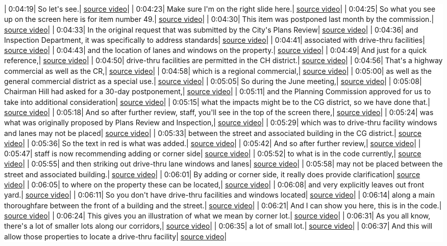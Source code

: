| 0:04:19| So let's see.| [source video](https://archive.org/details/planning-r-399-220712-agenda-review?start=259)|
| 0:04:23| Make sure I'm on the right slide here.| [source video](https://archive.org/details/planning-r-399-220712-agenda-review?start=263)|
| 0:04:25| So what you see up on the screen here is for item number 49.| [source video](https://archive.org/details/planning-r-399-220712-agenda-review?start=265)|
| 0:04:30| This item was postponed last month by the commission.| [source video](https://archive.org/details/planning-r-399-220712-agenda-review?start=270)|
| 0:04:33| In the original request that was submitted by the City's Plans Review| [source video](https://archive.org/details/planning-r-399-220712-agenda-review?start=273)|
| 0:04:36| and Inspection Department, it was specifically to address standards| [source video](https://archive.org/details/planning-r-399-220712-agenda-review?start=276)|
| 0:04:41| associated with drive-thru facilities| [source video](https://archive.org/details/planning-r-399-220712-agenda-review?start=281)|
| 0:04:43| and the location of lanes and windows on the property.| [source video](https://archive.org/details/planning-r-399-220712-agenda-review?start=283)|
| 0:04:49| And just for a quick reference,| [source video](https://archive.org/details/planning-r-399-220712-agenda-review?start=289)|
| 0:04:50| drive-thru facilities are permitted in the CH district.| [source video](https://archive.org/details/planning-r-399-220712-agenda-review?start=290)|
| 0:04:56| That's a highway commercial as well as the CR,| [source video](https://archive.org/details/planning-r-399-220712-agenda-review?start=296)|
| 0:04:58| which is a regional commercial,| [source video](https://archive.org/details/planning-r-399-220712-agenda-review?start=298)|
| 0:05:00| as well as the general commercial district as a special use.| [source video](https://archive.org/details/planning-r-399-220712-agenda-review?start=300)|
| 0:05:05| So during the June meeting,| [source video](https://archive.org/details/planning-r-399-220712-agenda-review?start=305)|
| 0:05:08| Chairman Hill had asked for a 30-day postponement,| [source video](https://archive.org/details/planning-r-399-220712-agenda-review?start=308)|
| 0:05:11| and the Planning Commission approved for us to take into additional consideration| [source video](https://archive.org/details/planning-r-399-220712-agenda-review?start=311)|
| 0:05:15| what the impacts might be to the CG district, so we have done that.| [source video](https://archive.org/details/planning-r-399-220712-agenda-review?start=315)|
| 0:05:18| And so after further review, staff, you'll see in the top of the screen there,| [source video](https://archive.org/details/planning-r-399-220712-agenda-review?start=318)|
| 0:05:24| was what was originally proposed by Plans Review and Inspection,| [source video](https://archive.org/details/planning-r-399-220712-agenda-review?start=324)|
| 0:05:29| which was to drive-thru facility windows and lanes may not be placed| [source video](https://archive.org/details/planning-r-399-220712-agenda-review?start=329)|
| 0:05:33| between the street and associated building in the CG district.| [source video](https://archive.org/details/planning-r-399-220712-agenda-review?start=333)|
| 0:05:36| So the text in red is what was added.| [source video](https://archive.org/details/planning-r-399-220712-agenda-review?start=336)|
| 0:05:42| And so after further review,| [source video](https://archive.org/details/planning-r-399-220712-agenda-review?start=342)|
| 0:05:47| staff is now recommending adding or corner side| [source video](https://archive.org/details/planning-r-399-220712-agenda-review?start=347)|
| 0:05:52| to what is in the code currently,| [source video](https://archive.org/details/planning-r-399-220712-agenda-review?start=352)|
| 0:05:55| and then striking out drive-thru lane windows and lanes| [source video](https://archive.org/details/planning-r-399-220712-agenda-review?start=355)|
| 0:05:58| may not be placed between the street and associated building.| [source video](https://archive.org/details/planning-r-399-220712-agenda-review?start=358)|
| 0:06:01| By adding or corner side, it really does provide clarification| [source video](https://archive.org/details/planning-r-399-220712-agenda-review?start=361)|
| 0:06:05| to where on the property these can be located,| [source video](https://archive.org/details/planning-r-399-220712-agenda-review?start=365)|
| 0:06:08| and very explicitly leaves out front yard.| [source video](https://archive.org/details/planning-r-399-220712-agenda-review?start=368)|
| 0:06:11| So you don't have drive-thru facilities and windows located| [source video](https://archive.org/details/planning-r-399-220712-agenda-review?start=371)|
| 0:06:14| along a main thoroughfare between the front of a building and the street.| [source video](https://archive.org/details/planning-r-399-220712-agenda-review?start=374)|
| 0:06:21| And I can show you here, this is in the code.| [source video](https://archive.org/details/planning-r-399-220712-agenda-review?start=381)|
| 0:06:24| This gives you an illustration of what we mean by corner lot.| [source video](https://archive.org/details/planning-r-399-220712-agenda-review?start=384)|
| 0:06:31| As you all know, there's a lot of smaller lots along our corridors,| [source video](https://archive.org/details/planning-r-399-220712-agenda-review?start=391)|
| 0:06:35| a lot of small lot.| [source video](https://archive.org/details/planning-r-399-220712-agenda-review?start=395)|
| 0:06:37| And this will allow those properties to locate a drive-thru facility| [source video](https://archive.org/details/planning-r-399-220712-agenda-review?start=397)|